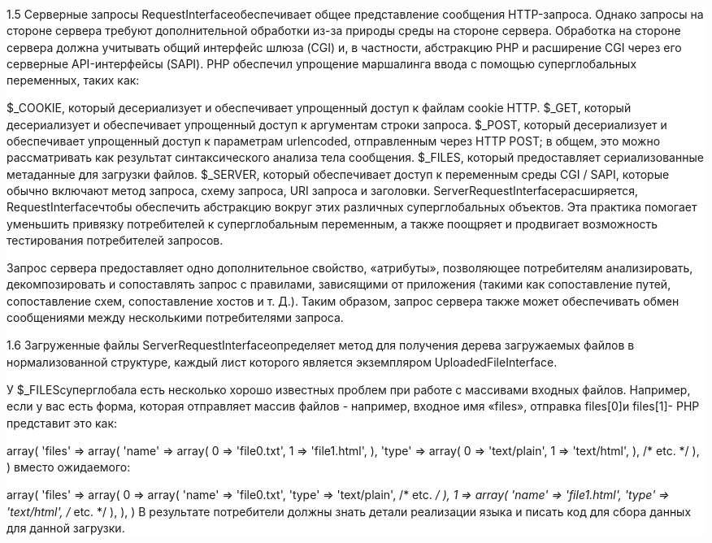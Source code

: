 1.5 Серверные запросы
RequestInterfaceобеспечивает общее представление сообщения HTTP-запроса. Однако запросы на стороне сервера требуют дополнительной обработки из-за природы среды на стороне сервера. Обработка на стороне сервера должна учитывать общий интерфейс шлюза (CGI) и, в частности, абстракцию PHP и расширение CGI через его серверные API-интерфейсы (SAPI). PHP обеспечил упрощение маршалинга ввода с помощью суперглобальных переменных, таких как:

$_COOKIE, который десериализует и обеспечивает упрощенный доступ к файлам cookie HTTP.
$_GET, который десериализует и обеспечивает упрощенный доступ к аргументам строки запроса.
$_POST, который десериализует и обеспечивает упрощенный доступ к параметрам urlencoded, отправленным через HTTP POST; в общем, это можно рассматривать как результат синтаксического анализа тела сообщения.
$_FILES, который предоставляет сериализованные метаданные для загрузки файлов.
$_SERVER, который обеспечивает доступ к переменным среды CGI / SAPI, которые обычно включают метод запроса, схему запроса, URI запроса и заголовки.
ServerRequestInterfaceрасширяется, RequestInterfaceчтобы обеспечить абстракцию вокруг этих различных суперглобальных объектов. Эта практика помогает уменьшить привязку потребителей к суперглобальным переменным, а также поощряет и продвигает возможность тестирования потребителей запросов.

Запрос сервера предоставляет одно дополнительное свойство, «атрибуты», позволяющее потребителям анализировать, декомпозировать и сопоставлять запрос с правилами, зависящими от приложения (такими как сопоставление путей, сопоставление схем, сопоставление хостов и т. Д.). Таким образом, запрос сервера также может обеспечивать обмен сообщениями между несколькими потребителями запроса.

1.6 Загруженные файлы
ServerRequestInterfaceопределяет метод для получения дерева загружаемых файлов в нормализованной структуре, каждый лист которого является экземпляром UploadedFileInterface.

У $_FILESсуперглобала есть несколько хорошо известных проблем при работе с массивами входных файлов. Например, если у вас есть форма, которая отправляет массив файлов - например, входное имя «files», отправка files[0]и files[1]- PHP представит это как:

array(
    'files' => array(
        'name' => array(
            0 => 'file0.txt',
            1 => 'file1.html',
        ),
        'type' => array(
            0 => 'text/plain',
            1 => 'text/html',
        ),
        /* etc. */
    ),
)
вместо ожидаемого:

array(
    'files' => array(
        0 => array(
            'name' => 'file0.txt',
            'type' => 'text/plain',
            /* etc. */
        ),
        1 => array(
            'name' => 'file1.html',
            'type' => 'text/html',
            /* etc. */
        ),
    ),
)
В результате потребители должны знать детали реализации языка и писать код для сбора данных для данной загрузки.
